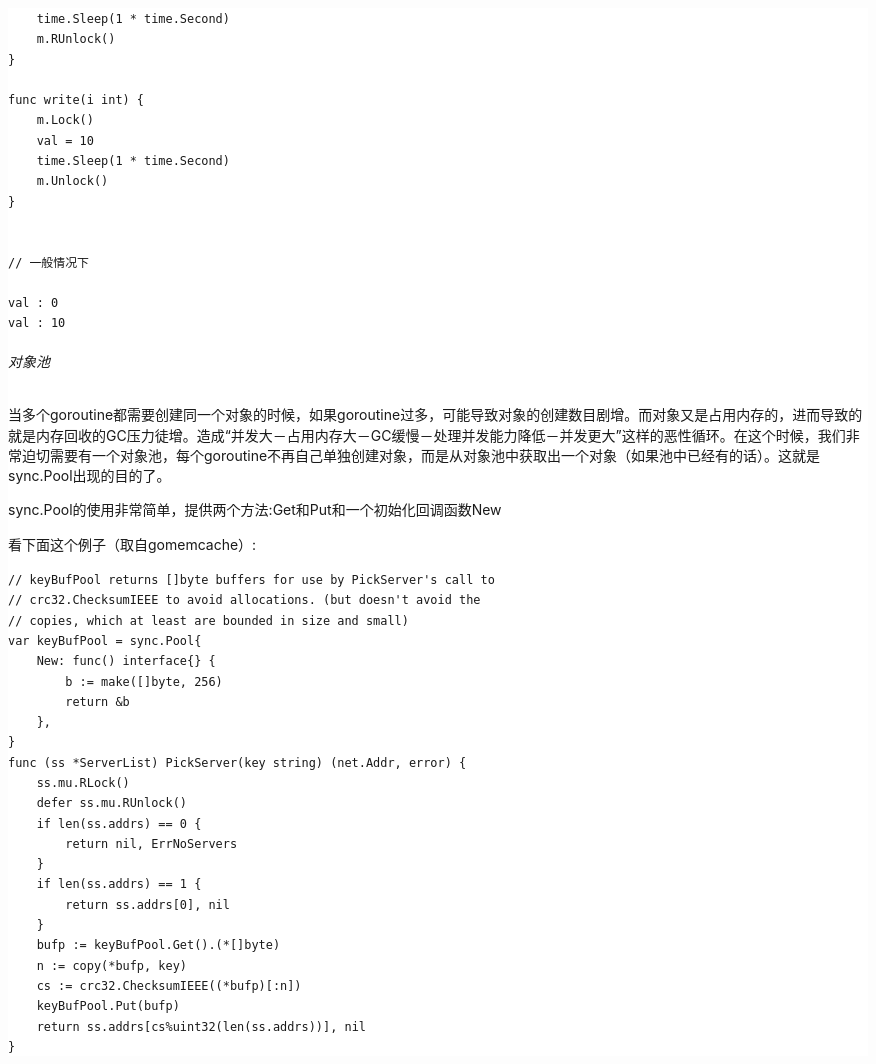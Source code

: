 ```
	time.Sleep(1 * time.Second)
	m.RUnlock()
}

func write(i int) {
	m.Lock()
	val = 10
	time.Sleep(1 * time.Second)
	m.Unlock()
}


// 一般情况下

val : 0
val : 10
```

###### 对象池

当多个goroutine都需要创建同⼀个对象的时候，如果goroutine过多，可能导致对象的创建数⽬剧增。⽽对象⼜是占⽤内存的，进⽽导致的就是内存回收的GC压⼒徒增。造成“并发⼤－占⽤内存⼤－GC缓慢－处理并发能⼒降低－并发更⼤”这样的恶性循环。在这个时候，我们⾮常迫切需要有⼀个对象池，每个goroutine不再⾃⼰单独创建对象，⽽是从对象池中获取出⼀个对象（如果池中已经有的话）。这就是sync.Pool出现的⽬的了。

sync.Pool的使⽤⾮常简单，提供两个⽅法:Get和Put和⼀个初始化回调函数New

看下⾯这个例⼦（取⾃gomemcache）:

```
// keyBufPool returns []byte buffers for use by PickServer's call to
// crc32.ChecksumIEEE to avoid allocations. (but doesn't avoid the
// copies, which at least are bounded in size and small)
var keyBufPool = sync.Pool{
	New: func() interface{} {
		b := make([]byte, 256)
		return &b
	},
}
func (ss *ServerList) PickServer(key string) (net.Addr, error) {
	ss.mu.RLock()
	defer ss.mu.RUnlock()
	if len(ss.addrs) == 0 {
		return nil, ErrNoServers
	}
	if len(ss.addrs) == 1 {
		return ss.addrs[0], nil
	}
	bufp := keyBufPool.Get().(*[]byte)
	n := copy(*bufp, key)
	cs := crc32.ChecksumIEEE((*bufp)[:n])
	keyBufPool.Put(bufp)
	return ss.addrs[cs%uint32(len(ss.addrs))], nil
}
```

